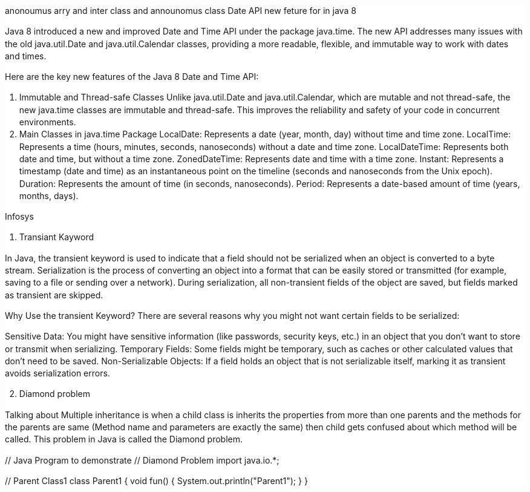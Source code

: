 
anonoumus arry and inter class 
and announomus class 
Date API new feture for in java 8 

Java 8 introduced a new and improved Date and Time API under the package java.time. The new API addresses many issues with the old java.util.Date and java.util.Calendar classes, providing a more readable, flexible, and immutable way to work with dates and times.

Here are the key new features of the Java 8 Date and Time API:

1. Immutable and Thread-safe Classes
Unlike java.util.Date and java.util.Calendar, which are mutable and not thread-safe, the new java.time classes are immutable and thread-safe. This improves the reliability and safety of your code in concurrent environments.
2. Main Classes in java.time Package
LocalDate: Represents a date (year, month, day) without time and time zone.
LocalTime: Represents a time (hours, minutes, seconds, nanoseconds) without a date and time zone.
LocalDateTime: Represents both date and time, but without a time zone.
ZonedDateTime: Represents date and time with a time zone.
Instant: Represents a timestamp (date and time) as an instantaneous point on the timeline (seconds and nanoseconds from the Unix epoch).
Duration: Represents the amount of time (in seconds, nanoseconds).
Period: Represents a date-based amount of time (years, months, days).

Infosys

1. Transiant Kayword

In Java, the transient keyword is used to indicate that a field should not be serialized when an object is converted to a byte stream. Serialization is the process of converting an object into a format that can be easily stored or transmitted (for example, saving to a file or sending over a network). During serialization, all non-transient fields of the object are saved, but fields marked as transient are skipped.

Why Use the transient Keyword? 
There are several reasons why you might not want certain fields to be serialized: 

Sensitive Data: You might have sensitive information (like passwords, security keys, etc.) in an object that you don’t want to store or transmit when serializing. 
Temporary Fields: Some fields might be temporary, such as caches or other calculated values that don’t need to be saved.
Non-Serializable Objects: If a field holds an object that is not serializable itself, marking it as transient avoids serialization errors.

2. Diamond problem

Talking about Multiple inheritance is when a child class is inherits the properties from more than one parents and the methods for the parents are same (Method name and parameters are exactly the same) then child gets confused about which method will be called. This problem in Java is called the Diamond problem.

// Java Program to demonstrate 
// Diamond Problem 
import java.io.*; 

// Parent Class1 
class Parent1 { 
	void fun() { System.out.println("Parent1"); } 
} 
